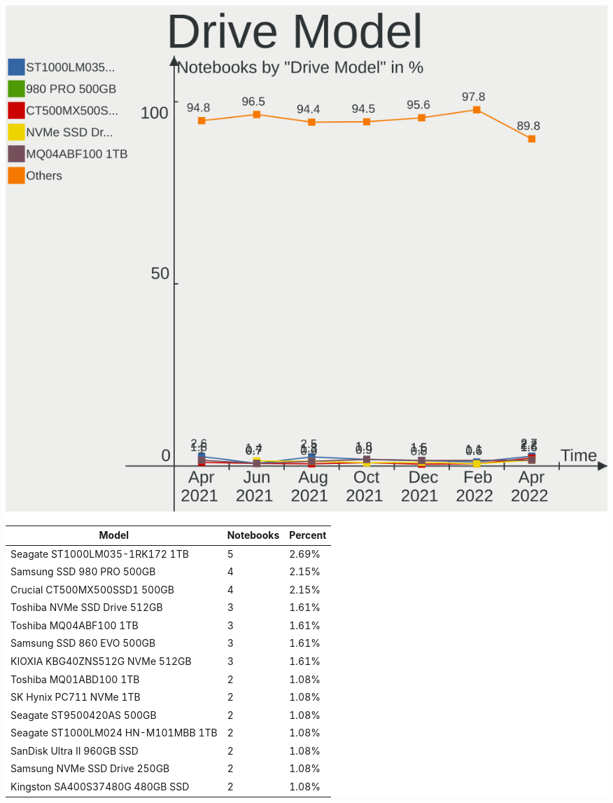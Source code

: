 ![Drive Model](./images/line_chart/drive_model.svg)

| Model                                   | Notebooks | Percent |
|-----------------------------------------|-----------|---------|
| Seagate ST1000LM035-1RK172 1TB          | 5         | 2.69%   |
| Samsung SSD 980 PRO 500GB               | 4         | 2.15%   |
| Crucial CT500MX500SSD1 500GB            | 4         | 2.15%   |
| Toshiba NVMe SSD Drive 512GB            | 3         | 1.61%   |
| Toshiba MQ04ABF100 1TB                  | 3         | 1.61%   |
| Samsung SSD 860 EVO 500GB               | 3         | 1.61%   |
| KIOXIA KBG40ZNS512G NVMe 512GB          | 3         | 1.61%   |
| Toshiba MQ01ABD100 1TB                  | 2         | 1.08%   |
| SK Hynix PC711 NVMe 1TB                 | 2         | 1.08%   |
| Seagate ST9500420AS 500GB               | 2         | 1.08%   |
| Seagate ST1000LM024 HN-M101MBB 1TB      | 2         | 1.08%   |
| SanDisk Ultra II 960GB SSD              | 2         | 1.08%   |
| Samsung NVMe SSD Drive 250GB            | 2         | 1.08%   |
| Kingston SA400S37480G 480GB SSD         | 2         | 1.08%   |
